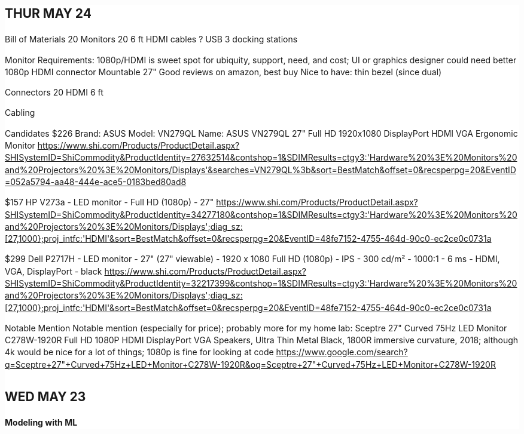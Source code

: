 THUR MAY 24
-----------

Bill of Materials
20 Monitors
20 6 ft HDMI cables
? USB 3 docking stations

Monitor Requirements: 1080p/HDMI is sweet spot for ubiquity, support, need, and cost; UI or graphics designer could need better
    1080p
    HDMI connector
    Mountable
    27"
    Good reviews on amazon, best buy
    Nice to have: thin bezel (since dual)

Connectors
    20 HDMI 6 ft

Cabling

Candidates
$226 Brand: ASUS Model: VN279QL Name: ASUS VN279QL 27" Full HD 1920x1080 DisplayPort HDMI VGA Ergonomic Monitor 
https://www.shi.com/Products/ProductDetail.aspx?SHISystemID=ShiCommodity&ProductIdentity=27632514&contshop=1&SDIMResults=ctgy3:'Hardware%20%3E%20Monitors%20and%20Projectors%20%3E%20Monitors/Displays'&searches=VN279QL%3b&sort=BestMatch&offset=0&recsperpg=20&EventID=052a5794-aa48-444e-ace5-0183bed80ad8

$157 HP V273a - LED monitor - Full HD (1080p) - 27"
https://www.shi.com/Products/ProductDetail.aspx?SHISystemID=ShiCommodity&ProductIdentity=34277180&contshop=1&SDIMResults=ctgy3:'Hardware%20%3E%20Monitors%20and%20Projectors%20%3E%20Monitors/Displays';diag_sz:[27,1000};proj_intfc:'HDMI'&sort=BestMatch&offset=0&recsperpg=20&EventID=48fe7152-4755-464d-90c0-ec2ce0c0731a

$299 Dell P2717H - LED monitor - 27" (27" viewable) - 1920 x 1080 Full HD (1080p) - IPS - 300 cd/m² - 1000:1 - 6 ms - HDMI, VGA, DisplayPort - black
https://www.shi.com/Products/ProductDetail.aspx?SHISystemID=ShiCommodity&ProductIdentity=32217399&contshop=1&SDIMResults=ctgy3:'Hardware%20%3E%20Monitors%20and%20Projectors%20%3E%20Monitors/Displays';diag_sz:[27,1000};proj_intfc:'HDMI'&sort=BestMatch&offset=0&recsperpg=20&EventID=48fe7152-4755-464d-90c0-ec2ce0c0731a

Notable Mention
Notable mention (especially for price); probably more for my home lab: Sceptre 27" Curved 75Hz LED Monitor C278W-1920R Full HD 1080P HDMI DisplayPort VGA Speakers, Ultra Thin Metal Black, 1800R immersive curvature, 2018; although 4k would be nice for a lot of things; 1080p is fine for looking at code
https://www.google.com/search?q=Sceptre+27"+Curved+75Hz+LED+Monitor+C278W-1920R&oq=Sceptre+27"+Curved+75Hz+LED+Monitor+C278W-1920R 

WED MAY 23
----------
**Modeling with ML**
